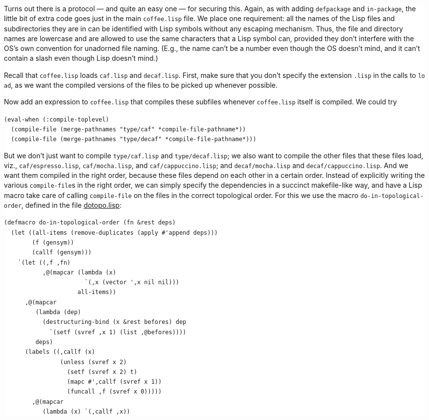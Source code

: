 Turns out there is a protocol — and quite an easy one — for securing this.  Again, as
with adding `defpackage` and `in-package`, the little bit of
extra code goes just in
the main `coffee.lisp` file.  We place one requirement: all the
names of the
Lisp files and subdirectories they are in can be identified with Lisp
symbols without any escaping mechanism.  Thus, the file and directory
names are lowercase and are allowed to use the same characters that a
Lisp symbol can, provided they don’t interfere with the OS’s own
convention for unadorned file naming.  (E.g., the name can’t be a number
even though the OS doesn’t mind, and it can’t contain a slash even though Lisp
doesn’t mind.)

Recall that `coffee.lisp` loads `caf.lisp` and
`decaf.lisp`.  First, make sure that you don’t specify the extension
`.lisp` in the calls to `load`, as we want the compiled versions
of the files to be picked up whenever possible.

Now add an expression to `coffee.lisp` that compiles these subfiles whenever
`coffee.lisp` itself is compiled.  We could try

```
(eval-when (:compile-toplevel)
  (compile-file (merge-pathnames "type/caf" *compile-file-pathname*))
  (compile-file (merge-pathnames "type/decaf" *compile-file-pathname*)))
````

But we don’t just want to
compile
`type/caf.lisp` and `type/decaf.lisp`;
we also want to compile the other files
that these files load, viz., `caf/espresso.lisp`,
`caf/mocha.lisp`,
and
`caf/cappuccino.lisp`; and `decaf/mocha.lisp` and
`decaf/cappuccino.lisp`.  And we want them compiled in the right
order, because these files depend on each other in a certain order.
Instead of explicitly writing the various `compile-file`s in the
right order, we can simply specify the dependencies in a succinct
makefile-like way,
and have a Lisp macro take care of calling `compile-file`
on the files in the correct topological order.  For this we use the macro
`do-in-topological-order`, defined in the file
[dotopo.lisp](./dotopo.lisp):

```
(defmacro do-in-topological-order (fn &rest deps)
  (let ((all-items (remove-duplicates (apply #'append deps)))
        (f (gensym))
        (callf (gensym)))
    `(let ((,f ,fn)
           ,@(mapcar (lambda (x)
                       `(,x (vector ',x nil nil)))
                     all-items))
      ,@(mapcar
         (lambda (dep)
           (destructuring-bind (x &rest befores) dep
             `(setf (svref ,x 1) (list ,@befores))))
         deps)
      (labels ((,callf (x)
                (unless (svref x 2)
                  (setf (svref x 2) t)
                  (mapc #',callf (svref x 1))
                  (funcall ,f (svref x 0)))))
        ,@(mapcar
           (lambda (x) `(,callf ,x))
```
